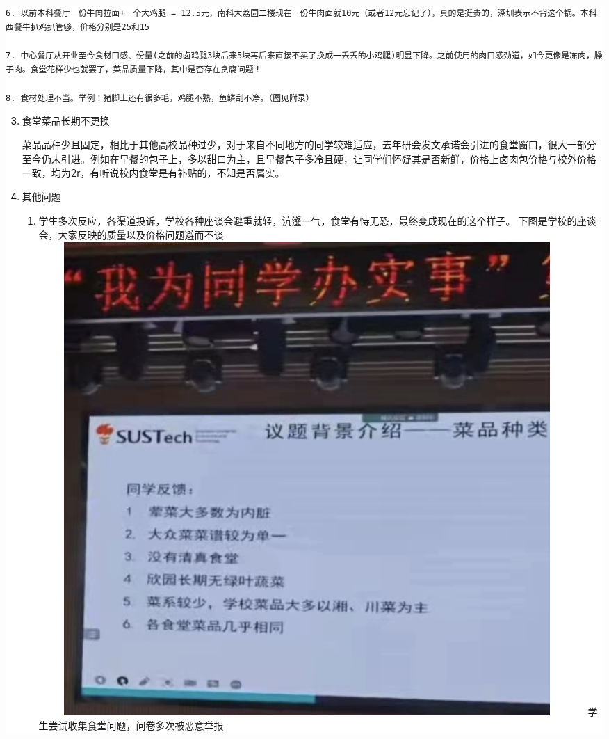     6. 以前本科餐厅一份牛肉拉面+一个大鸡腿 = 12.5元，南科大荔园二楼现在一份牛肉面就10元（或者12元忘记了），真的是挺贵的，深圳表示不背这个锅。本科西餐牛扒鸡扒管够，价格分别是25和15

    7. 中心餐厅从开业至今食材口感、份量(之前的卤鸡腿3块后来5块再后来直接不卖了换成一丢丢的小鸡腿)明显下降。之前使用的肉口感劲道，如今更像是冻肉，臊子肉。食堂花样少也就罢了，菜品质量下降，其中是否存在贪腐问题！

    8. 食材处理不当。举例：猪脚上还有很多毛，鸡腿不熟，鱼鳞刮不净。（图见附录）
    


3. 食堂菜品长期不更换

    菜品品种少且固定，相比于其他高校品种过少，对于来自不同地方的同学较难适应，去年研会发文承诺会引进的食堂窗口，很大一部分至今仍未引进。例如在早餐的包子上，多以甜口为主，且早餐包子多冷且硬，让同学们怀疑其是否新鲜，价格上卤肉包价格与校外价格一致，均为2r，有听说校内食堂是有补贴的，不知是否属实。

4. 其他问题

    1. 学生多次反应，各渠道投诉，学校各种座谈会避重就轻，沆瀣一气，食堂有恃无恐，最终变成现在的这个样子。
    下图是学校的座谈会，大家反映的质量以及价格问题避而不谈
    ![座谈会](./figure/座谈会.png)
    学生尝试收集食堂问题，问卷多次被恶意举报